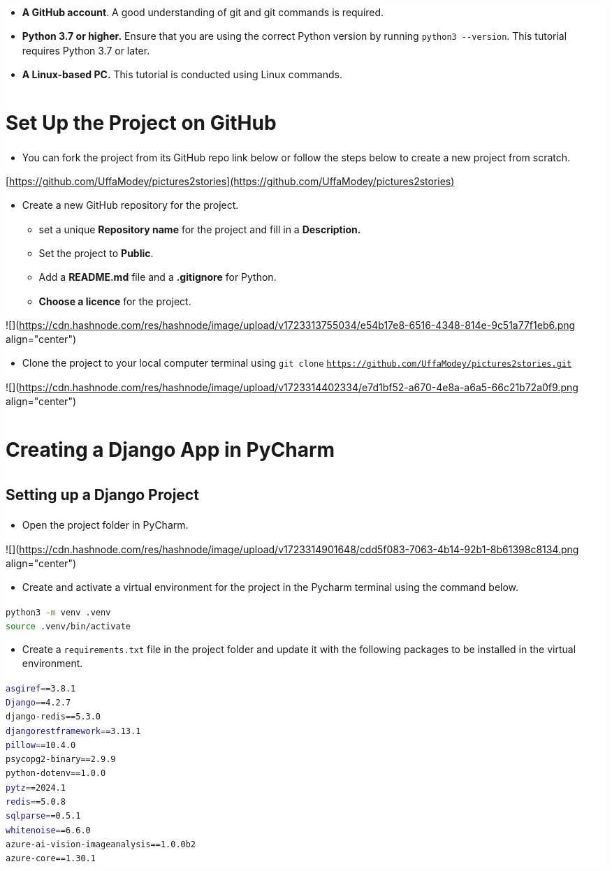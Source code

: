 * **A GitHub account**. A good understanding of git and git commands is required.
    
* **Python 3.7 or higher.** Ensure that you are using the correct Python version by running `python3 --version`. This tutorial requires Python 3.7 or later.
    
* **A Linux-based PC.** This tutorial is conducted using Linux commands.
    

# Set Up the Project on GitHub

* You can fork the project from its GitHub repo link below or follow the steps below to create a new project from scratch.
    

[https://github.com/UffaModey/pictures2stories](https://github.com/UffaModey/pictures2stories)

* Create a new GitHub repository for the project.
    
    * set a unique **Repository name** for the project and fill in a **Description.**
        
    * Set the project to **Public**.
        
    * Add a **README.md** file and a **.gitignore** for Python.
        
    * **Choose a licence** for the project.
        

![](https://cdn.hashnode.com/res/hashnode/image/upload/v1723313755034/e54b17e8-6516-4348-814e-9c51a77f1eb6.png align="center")

* Clone the project to your local computer terminal using `git clone` [`https://github.com/UffaModey/pictures2stories.git`](https://github.com/UffaModey/pictures2stories.git)
    

![](https://cdn.hashnode.com/res/hashnode/image/upload/v1723314402334/e7d1bf52-a670-4e8a-a6a5-66c21b72a0f9.png align="center")

# Creating a Django App in PyCharm

## Setting up a Django Project

* Open the project folder in PyCharm.
    

![](https://cdn.hashnode.com/res/hashnode/image/upload/v1723314901648/cdd5f083-7063-4b14-92b1-8b61398c8134.png align="center")

* Create and activate a virtual environment for the project in the Pycharm terminal using the command below.
    

```bash
python3 -m venv .venv
source .venv/bin/activate
```

* Create a `requirements.txt` file in the project folder and update it with the following packages to be installed in the virtual environment.
    

```bash
asgiref==3.8.1
Django==4.2.7
django-redis==5.3.0
djangorestframework==3.13.1
pillow==10.4.0
psycopg2-binary==2.9.9
python-dotenv==1.0.0
pytz==2024.1
redis==5.0.8
sqlparse==0.5.1
whitenoise==6.6.0
azure-ai-vision-imageanalysis==1.0.0b2
azure-core==1.30.1
```